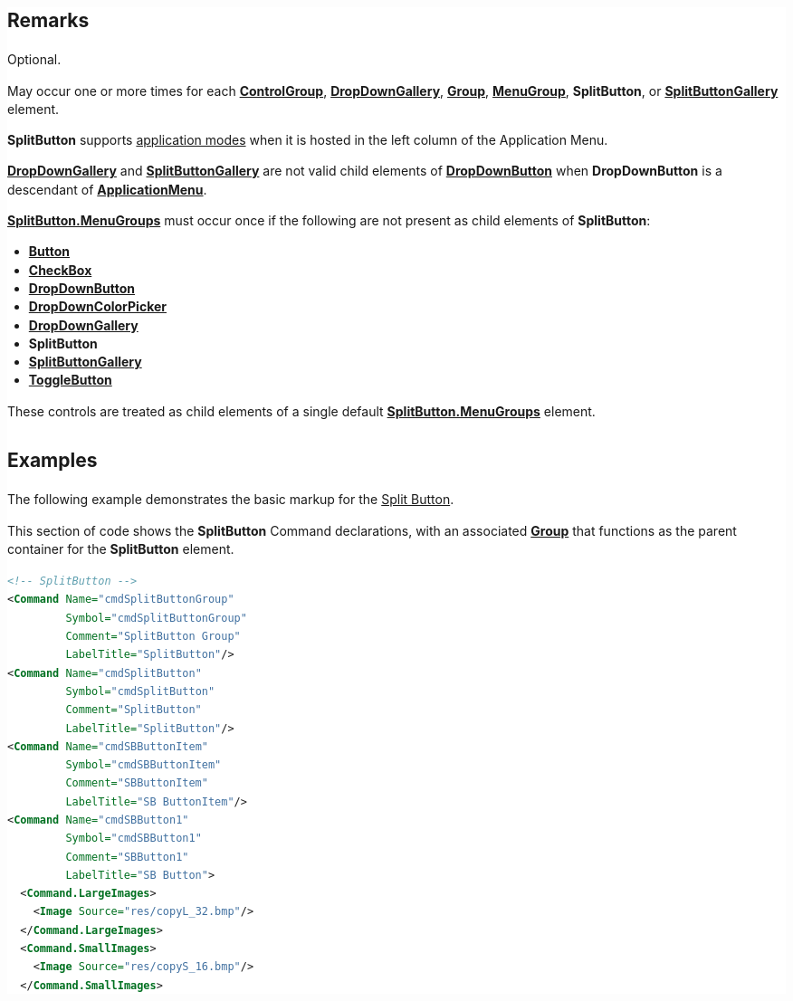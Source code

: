 

## Remarks

Optional.

May occur one or more times for each [**ControlGroup**](windowsribbon-element-controlgroup.md), [**DropDownGallery**](windowsribbon-element-dropdowngallery.md), [**Group**](windowsribbon-element-group.md), [**MenuGroup**](windowsribbon-element-menugroup.md), **SplitButton**, or [**SplitButtonGallery**](windowsribbon-element-splitbuttongallery.md) element.

**SplitButton** supports [application modes](ribbon-applicationmodes.md) when it is hosted in the left column of the Application Menu.

[**DropDownGallery**](windowsribbon-element-dropdowngallery.md) and [**SplitButtonGallery**](windowsribbon-element-splitbuttongallery.md) are not valid child elements of [**DropDownButton**](windowsribbon-element-dropdownbutton.md) when **DropDownButton** is a descendant of [**ApplicationMenu**](windowsribbon-element-applicationmenu.md).

[**SplitButton.MenuGroups**](windowsribbon-element-splitbutton-menugroups.md) must occur once if the following are not present as child elements of **SplitButton**:

-   [**Button**](windowsribbon-element-button.md)
-   [**CheckBox**](windowsribbon-element-checkbox.md)
-   [**DropDownButton**](windowsribbon-element-dropdownbutton.md)
-   [**DropDownColorPicker**](windowsribbon-element-dropdowncolorpicker.md)
-   [**DropDownGallery**](windowsribbon-element-dropdowngallery.md)
-   **SplitButton**
-   [**SplitButtonGallery**](windowsribbon-element-splitbuttongallery.md)
-   [**ToggleButton**](windowsribbon-element-togglebutton.md)

These controls are treated as child elements of a single default [**SplitButton.MenuGroups**](windowsribbon-element-splitbutton-menugroups.md) element.

## Examples

The following example demonstrates the basic markup for the [Split Button](windowsribbon-controls-splitbutton.md).

This section of code shows the **SplitButton** Command declarations, with an associated [**Group**](windowsribbon-element-group.md) that functions as the parent container for the **SplitButton** element.


```XML
<!-- SplitButton -->
<Command Name="cmdSplitButtonGroup"
         Symbol="cmdSplitButtonGroup"
         Comment="SplitButton Group"
         LabelTitle="SplitButton"/>
<Command Name="cmdSplitButton"
         Symbol="cmdSplitButton"
         Comment="SplitButton"
         LabelTitle="SplitButton"/>
<Command Name="cmdSBButtonItem"
         Symbol="cmdSBButtonItem"
         Comment="SBButtonItem"
         LabelTitle="SB ButtonItem"/>
<Command Name="cmdSBButton1"
         Symbol="cmdSBButton1"
         Comment="SBButton1"
         LabelTitle="SB Button">
  <Command.LargeImages>
    <Image Source="res/copyL_32.bmp"/>
  </Command.LargeImages>
  <Command.SmallImages>
    <Image Source="res/copyS_16.bmp"/>
  </Command.SmallImages>
```